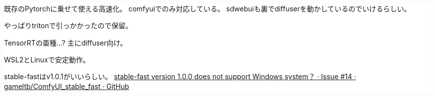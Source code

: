 既存のPytorchに乗せて使える高速化。
comfyuiでのみ対応している。
sdwebuiも裏でdiffuserを動かしているのでいけるらしい。

やっぱりtritonで引っかかったので保留。

TensorRTの亜種...?
主にdiffuser向け。

WSL2とLinuxで安定動作。

stable-fastはv1.0.1がいいらしい。
[stable-fast version 1.0.0 does not support Windows system？ · Issue #14 · gameltb/ComfyUI\_stable\_fast · GitHub](https://github.com/gameltb/ComfyUI_stable_fast/issues/14)

